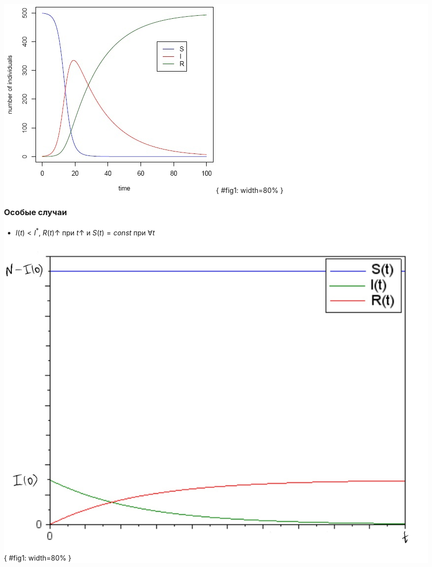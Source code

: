![Общий случай](p2.jpeg){ #fig1: width=80% }

### Особые случаи

- $I(t) < I^*$, $R(t)\uparrow$ при $t\uparrow$ и $S(t)=const$ при $\forall t$

![случай $I(t) < I^*$](p1.jpeg){ #fig1: width=80% }
